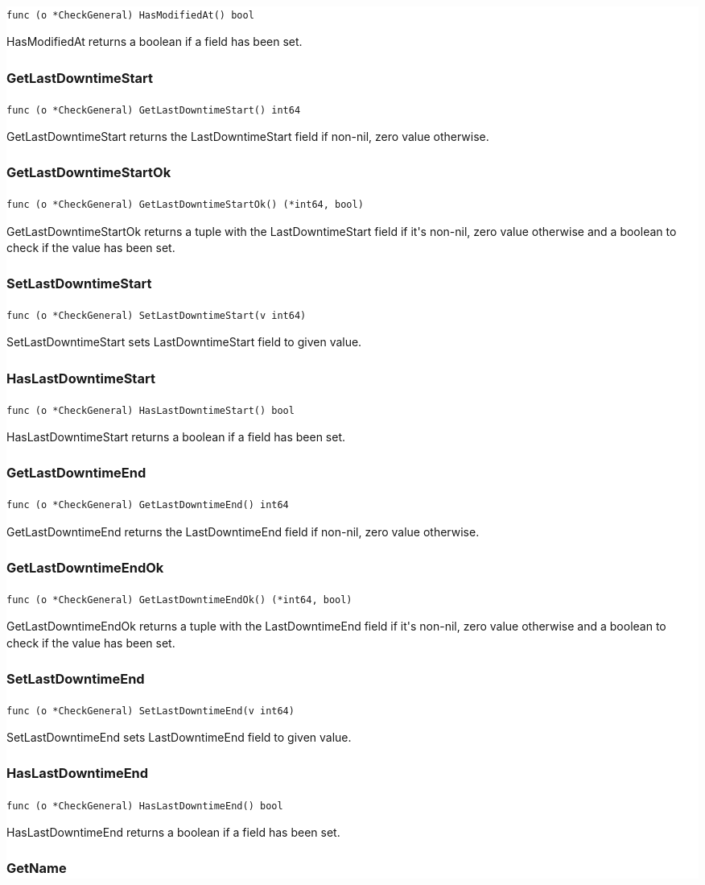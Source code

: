 `func (o *CheckGeneral) HasModifiedAt() bool`

HasModifiedAt returns a boolean if a field has been set.

### GetLastDowntimeStart

`func (o *CheckGeneral) GetLastDowntimeStart() int64`

GetLastDowntimeStart returns the LastDowntimeStart field if non-nil, zero value otherwise.

### GetLastDowntimeStartOk

`func (o *CheckGeneral) GetLastDowntimeStartOk() (*int64, bool)`

GetLastDowntimeStartOk returns a tuple with the LastDowntimeStart field if it's non-nil, zero value otherwise
and a boolean to check if the value has been set.

### SetLastDowntimeStart

`func (o *CheckGeneral) SetLastDowntimeStart(v int64)`

SetLastDowntimeStart sets LastDowntimeStart field to given value.

### HasLastDowntimeStart

`func (o *CheckGeneral) HasLastDowntimeStart() bool`

HasLastDowntimeStart returns a boolean if a field has been set.

### GetLastDowntimeEnd

`func (o *CheckGeneral) GetLastDowntimeEnd() int64`

GetLastDowntimeEnd returns the LastDowntimeEnd field if non-nil, zero value otherwise.

### GetLastDowntimeEndOk

`func (o *CheckGeneral) GetLastDowntimeEndOk() (*int64, bool)`

GetLastDowntimeEndOk returns a tuple with the LastDowntimeEnd field if it's non-nil, zero value otherwise
and a boolean to check if the value has been set.

### SetLastDowntimeEnd

`func (o *CheckGeneral) SetLastDowntimeEnd(v int64)`

SetLastDowntimeEnd sets LastDowntimeEnd field to given value.

### HasLastDowntimeEnd

`func (o *CheckGeneral) HasLastDowntimeEnd() bool`

HasLastDowntimeEnd returns a boolean if a field has been set.

### GetName
